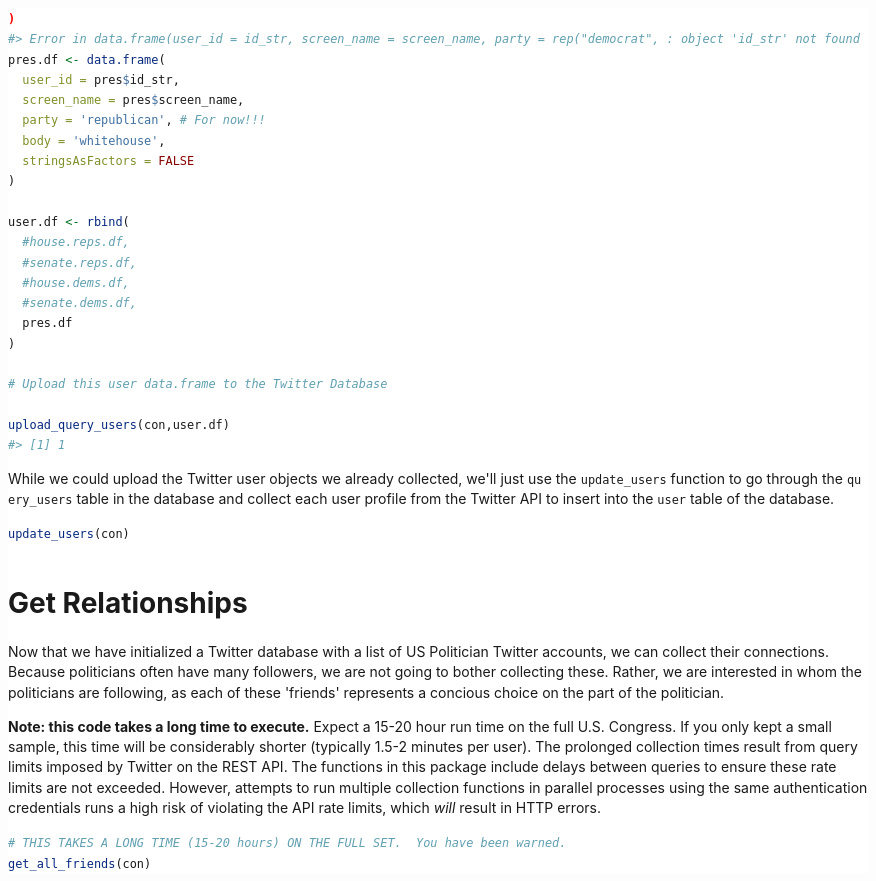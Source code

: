 ```r
)
#> Error in data.frame(user_id = id_str, screen_name = screen_name, party = rep("democrat", : object 'id_str' not found
pres.df <- data.frame(
  user_id = pres$id_str,
  screen_name = pres$screen_name,
  party = 'republican', # For now!!!
  body = 'whitehouse',
  stringsAsFactors = FALSE
)

user.df <- rbind(
  #house.reps.df,
  #senate.reps.df,
  #house.dems.df,
  #senate.dems.df,
  pres.df
)

# Upload this user data.frame to the Twitter Database

upload_query_users(con,user.df)
#> [1] 1
```

While we could upload the Twitter user objects we already collected, we'll just use the `update_users` function to go through the `query_users` table in the database and collect each user profile from the Twitter API to insert into the `user` table of the database.


```r
update_users(con)
```

# Get Relationships

Now that we have initialized a Twitter database with a list of US Politician Twitter accounts, we can collect their connections.  Because politicians often have many followers, we are not going to bother collecting these.  Rather, we are interested in whom the politicians are following, as each of these 'friends' represents a concious choice on the part of the politician.

**Note: this code takes a long time to execute.** Expect a 15-20 hour run time on the full U.S. Congress.  If you only kept a small sample, this time will be considerably shorter (typically 1.5-2 minutes per user).  The prolonged collection times result from query limits imposed by Twitter on the REST API.  The functions in this package include delays between queries to ensure these rate limits are not exceeded.  However, attempts to run multiple collection functions in parallel processes using the same authentication credentials runs a high risk of violating the API rate limits, which *will* result in HTTP errors.


```r
# THIS TAKES A LONG TIME (15-20 hours) ON THE FULL SET.  You have been warned.
get_all_friends(con)
```

